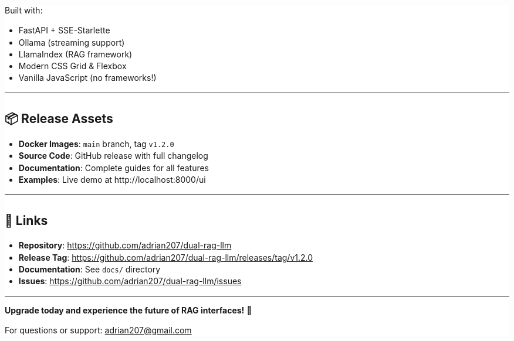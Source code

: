 Built with:
- FastAPI + SSE-Starlette
- Ollama (streaming support)
- LlamaIndex (RAG framework)
- Modern CSS Grid & Flexbox
- Vanilla JavaScript (no frameworks!)

---

## 📦 Release Assets

- **Docker Images**: `main` branch, tag `v1.2.0`
- **Source Code**: GitHub release with full changelog
- **Documentation**: Complete guides for all features
- **Examples**: Live demo at http://localhost:8000/ui

---

## 🔗 Links

- **Repository**: https://github.com/adrian207/dual-rag-llm
- **Release Tag**: https://github.com/adrian207/dual-rag-llm/releases/tag/v1.2.0
- **Documentation**: See `docs/` directory
- **Issues**: https://github.com/adrian207/dual-rag-llm/issues

---

**Upgrade today and experience the future of RAG interfaces!** 🚀

For questions or support: adrian207@gmail.com

